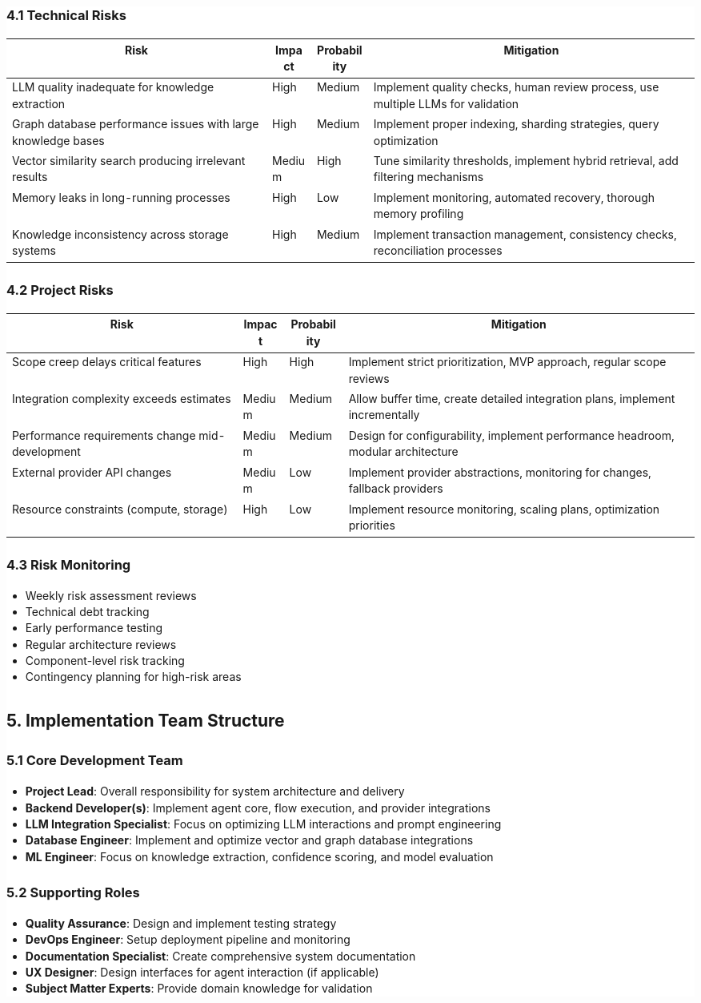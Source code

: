 ### 4.1 Technical Risks

| Risk | Impact | Probability | Mitigation |
|------|--------|------------|------------|
| LLM quality inadequate for knowledge extraction | High | Medium | Implement quality checks, human review process, use multiple LLMs for validation |
| Graph database performance issues with large knowledge bases | High | Medium | Implement proper indexing, sharding strategies, query optimization |
| Vector similarity search producing irrelevant results | Medium | High | Tune similarity thresholds, implement hybrid retrieval, add filtering mechanisms |
| Memory leaks in long-running processes | High | Low | Implement monitoring, automated recovery, thorough memory profiling |
| Knowledge inconsistency across storage systems | High | Medium | Implement transaction management, consistency checks, reconciliation processes |

### 4.2 Project Risks

| Risk | Impact | Probability | Mitigation |
|------|--------|------------|------------|
| Scope creep delays critical features | High | High | Implement strict prioritization, MVP approach, regular scope reviews |
| Integration complexity exceeds estimates | Medium | Medium | Allow buffer time, create detailed integration plans, implement incrementally |
| Performance requirements change mid-development | Medium | Medium | Design for configurability, implement performance headroom, modular architecture |
| External provider API changes | Medium | Low | Implement provider abstractions, monitoring for changes, fallback providers |
| Resource constraints (compute, storage) | High | Low | Implement resource monitoring, scaling plans, optimization priorities |

### 4.3 Risk Monitoring

- Weekly risk assessment reviews
- Technical debt tracking
- Early performance testing
- Regular architecture reviews
- Component-level risk tracking
- Contingency planning for high-risk areas

## 5. Implementation Team Structure

### 5.1 Core Development Team

- **Project Lead**: Overall responsibility for system architecture and delivery
- **Backend Developer(s)**: Implement agent core, flow execution, and provider integrations
- **LLM Integration Specialist**: Focus on optimizing LLM interactions and prompt engineering
- **Database Engineer**: Implement and optimize vector and graph database integrations
- **ML Engineer**: Focus on knowledge extraction, confidence scoring, and model evaluation

### 5.2 Supporting Roles

- **Quality Assurance**: Design and implement testing strategy
- **DevOps Engineer**: Setup deployment pipeline and monitoring
- **Documentation Specialist**: Create comprehensive system documentation
- **UX Designer**: Design interfaces for agent interaction (if applicable)
- **Subject Matter Experts**: Provide domain knowledge for validation
